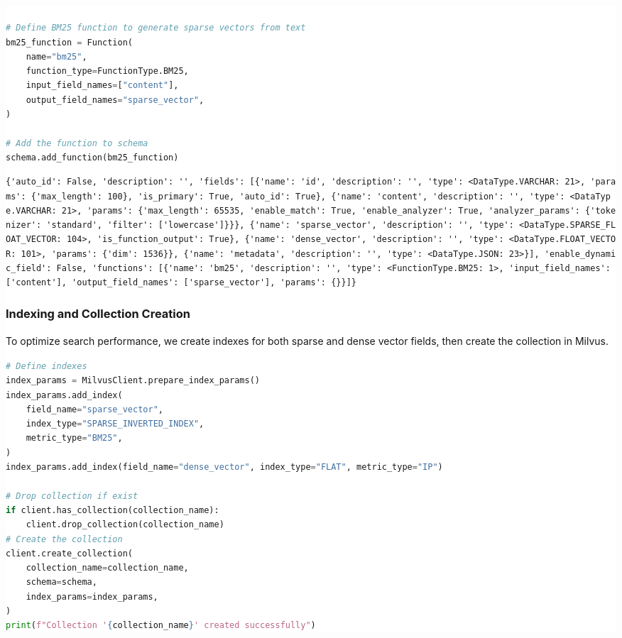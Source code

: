 ```python

# Define BM25 function to generate sparse vectors from text
bm25_function = Function(
    name="bm25",
    function_type=FunctionType.BM25,
    input_field_names=["content"],
    output_field_names="sparse_vector",
)

# Add the function to schema
schema.add_function(bm25_function)
```




    {'auto_id': False, 'description': '', 'fields': [{'name': 'id', 'description': '', 'type': <DataType.VARCHAR: 21>, 'params': {'max_length': 100}, 'is_primary': True, 'auto_id': True}, {'name': 'content', 'description': '', 'type': <DataType.VARCHAR: 21>, 'params': {'max_length': 65535, 'enable_match': True, 'enable_analyzer': True, 'analyzer_params': {'tokenizer': 'standard', 'filter': ['lowercase']}}}, {'name': 'sparse_vector', 'description': '', 'type': <DataType.SPARSE_FLOAT_VECTOR: 104>, 'is_function_output': True}, {'name': 'dense_vector', 'description': '', 'type': <DataType.FLOAT_VECTOR: 101>, 'params': {'dim': 1536}}, {'name': 'metadata', 'description': '', 'type': <DataType.JSON: 23>}], 'enable_dynamic_field': False, 'functions': [{'name': 'bm25', 'description': '', 'type': <FunctionType.BM25: 1>, 'input_field_names': ['content'], 'output_field_names': ['sparse_vector'], 'params': {}}]}



### Indexing and Collection Creation

To optimize search performance, we create indexes for both sparse and dense vector fields, then create the collection in Milvus.


```python
# Define indexes
index_params = MilvusClient.prepare_index_params()
index_params.add_index(
    field_name="sparse_vector",
    index_type="SPARSE_INVERTED_INDEX",
    metric_type="BM25",
)
index_params.add_index(field_name="dense_vector", index_type="FLAT", metric_type="IP")

# Drop collection if exist
if client.has_collection(collection_name):
    client.drop_collection(collection_name)
# Create the collection
client.create_collection(
    collection_name=collection_name,
    schema=schema,
    index_params=index_params,
)
print(f"Collection '{collection_name}' created successfully")
```
